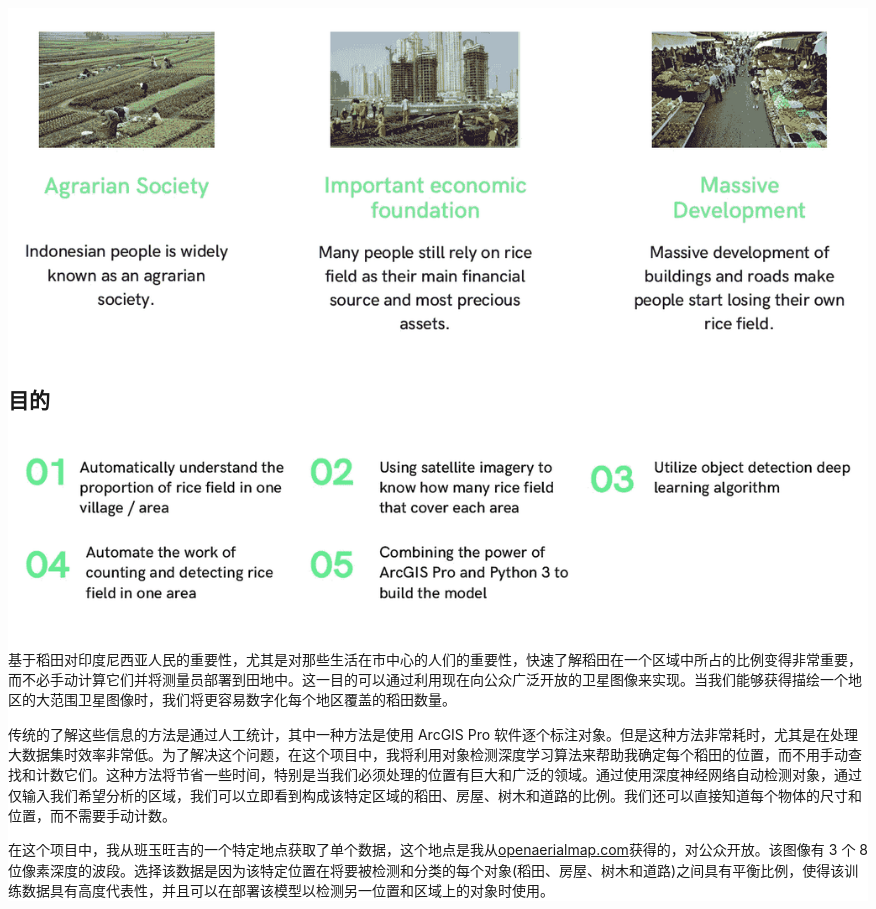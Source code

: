 ![](img/92fd9837433e7b55994abb8dff3262d1.png)

## 目的

![](img/0c8d50a51301b073f038e51b674dbfd4.png)

基于稻田对印度尼西亚人民的重要性，尤其是对那些生活在市中心的人们的重要性，快速了解稻田在一个区域中所占的比例变得非常重要，而不必手动计算它们并将测量员部署到田地中。这一目的可以通过利用现在向公众广泛开放的卫星图像来实现。当我们能够获得描绘一个地区的大范围卫星图像时，我们将更容易数字化每个地区覆盖的稻田数量。

传统的了解这些信息的方法是通过人工统计，其中一种方法是使用 ArcGIS Pro 软件逐个标注对象。但是这种方法非常耗时，尤其是在处理大数据集时效率非常低。为了解决这个问题，在这个项目中，我将利用对象检测深度学习算法来帮助我确定每个稻田的位置，而不用手动查找和计数它们。这种方法将节省一些时间，特别是当我们必须处理的位置有巨大和广泛的领域。通过使用深度神经网络自动检测对象，通过仅输入我们希望分析的区域，我们可以立即看到构成该特定区域的稻田、房屋、树木和道路的比例。我们还可以直接知道每个物体的尺寸和位置，而不需要手动计数。

在这个项目中，我从班玉旺吉的一个特定地点获取了单个数据，这个地点是我从[openaerialmap.com](https://openaerialmap.org/)获得的，对公众开放。该图像有 3 个 8 位像素深度的波段。选择该数据是因为该特定位置在将要被检测和分类的每个对象(稻田、房屋、树木和道路)之间具有平衡比例，使得该训练数据具有高度代表性，并且可以在部署该模型以检测另一位置和区域上的对象时使用。
